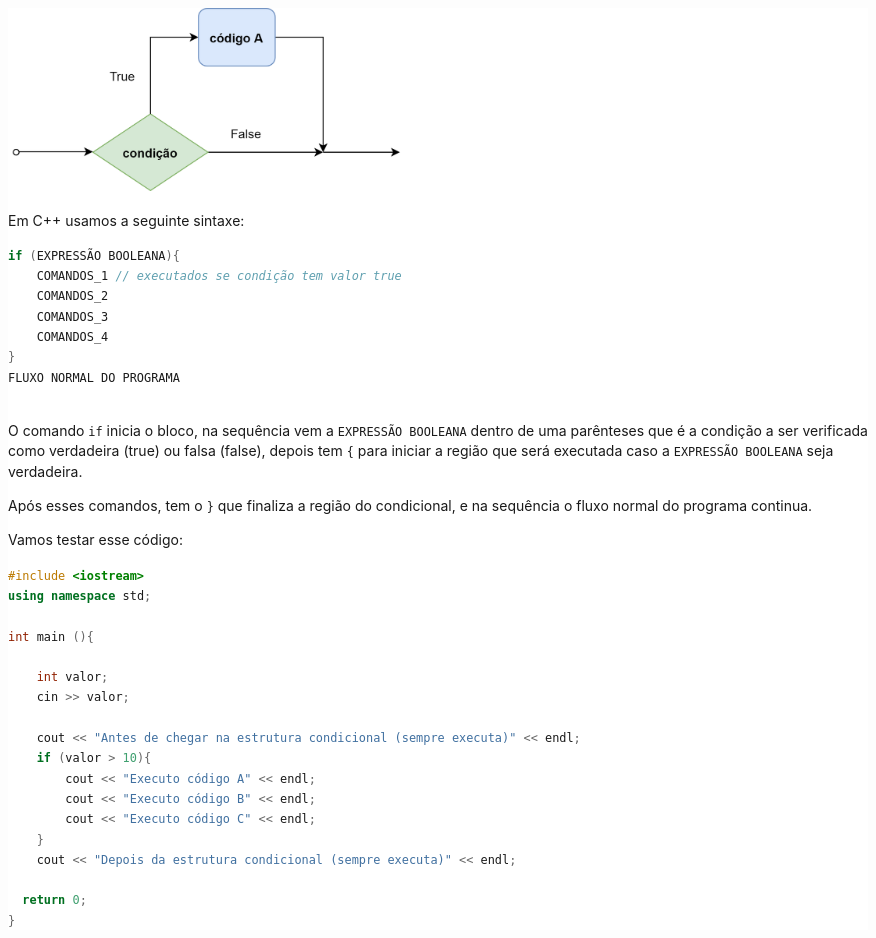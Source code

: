 <img src=".\Imagens\06-02.png" width=400>

Em C++ usamos a seguinte sintaxe:

```C++ 
if (EXPRESSÃO BOOLEANA){
    COMANDOS_1 // executados se condição tem valor true
    COMANDOS_2        
    COMANDOS_3       
    COMANDOS_4        
}
FLUXO NORMAL DO PROGRAMA
    
```

O comando `if` inicia o bloco, na sequência vem a `EXPRESSÃO BOOLEANA` dentro de uma parênteses que é a condição a ser verificada como verdadeira (true) ou falsa (false), depois tem `{` para iniciar a região que será executada caso a `EXPRESSÃO BOOLEANA` seja verdadeira.

Após esses comandos, tem o `}` que finaliza a região do condicional, e na sequência o fluxo normal do programa continua.

Vamos testar esse código:
```C++
#include <iostream>
using namespace std;

int main (){
    
    int valor;
    cin >> valor;
    
    cout << "Antes de chegar na estrutura condicional (sempre executa)" << endl;
    if (valor > 10){
        cout << "Executo código A" << endl;
        cout << "Executo código B" << endl;
        cout << "Executo código C" << endl;
    }
    cout << "Depois da estrutura condicional (sempre executa)" << endl;

  return 0;
}
```
